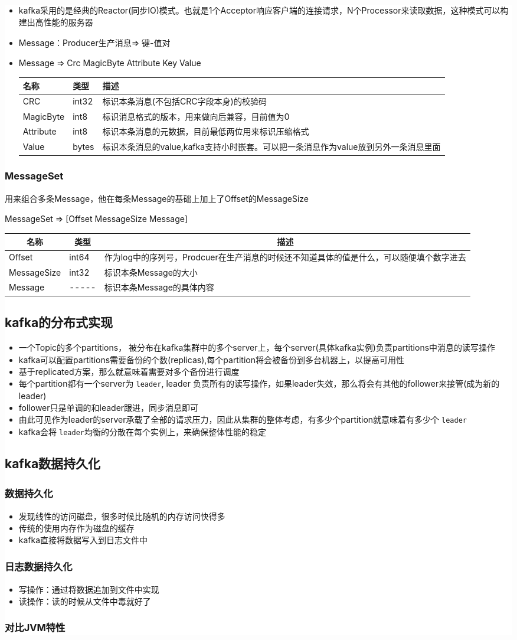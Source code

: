 - kafka采用的是经典的Reactor(同步IO)模式。也就是1个Acceptor响应客户端的连接请求，N个Processor来读取数据，这种模式可以构建出高性能的服务器

- Message：Producer生产消息=> 键-值对

- Message => Crc MagicByte Attribute Key Value

  | 名称      | 类型  | 描述                                                         |
  | --------- | ----- | ------------------------------------------------------------ |
  | CRC       | int32 | 标识本条消息(不包括CRC字段本身)的校验码                      |
  | MagicByte | int8  | 标识消息格式的版本，用来做向后兼容，目前值为0                |
  | Attribute | int8  | 标识本条消息的元数据，目前最低两位用来标识压缩格式           |
  | Value     | bytes | 标识本条消息的value,kafka支持小时嵌套。可以把一条消息作为value放到另外一条消息里面 |

### MessageSet

用来组合多条Message，他在每条Message的基础上加上了Offset的MessageSize

MessageSet => [Offset MessageSize Message]

| 名称        | 类型  | 描述                                                         |
| ----------- | ----- | ------------------------------------------------------------ |
| Offset      | int64 | 作为log中的序列号，Prodcuer在生产消息的时候还不知道具体的值是什么，可以随便填个数字进去 |
| MessageSize | int32 | 标识本条Message的大小                                        |
| Message     | ----- | 标识本条Message的具体内容                                    |

## kafka的分布式实现

- 一个Topic的多个partitions， 被分布在kafka集群中的多个server上，每个server(具体kafka实例)负责partitions中消息的读写操作
- kafka可以配置partitions需要备份的个数(replicas),每个partition将会被备份到多台机器上，以提高可用性
- 基于replicated方案，那么就意味着需要对多个备份进行调度
- 每个partition都有一个server为 `leader`, leader 负责所有的读写操作，如果leader失效，那么将会有其他的follower来接管(成为新的leader)
- follower只是单调的和leader跟进，同步消息即可
- 由此可见作为leader的server承载了全部的请求压力，因此从集群的整体考虑，有多少个partition就意味着有多少个 `leader`
- kafka会将 `leader`均衡的分散在每个实例上，来确保整体性能的稳定

## kafka数据持久化

### 数据持久化

- 发现线性的访问磁盘，很多时候比随机的内存访问快得多
- 传统的使用内存作为磁盘的缓存
- kafka直接将数据写入到日志文件中

### 日志数据持久化

- 写操作：通过将数据追加到文件中实现
- 读操作：读的时候从文件中毒就好了

### 对比JVM特性
